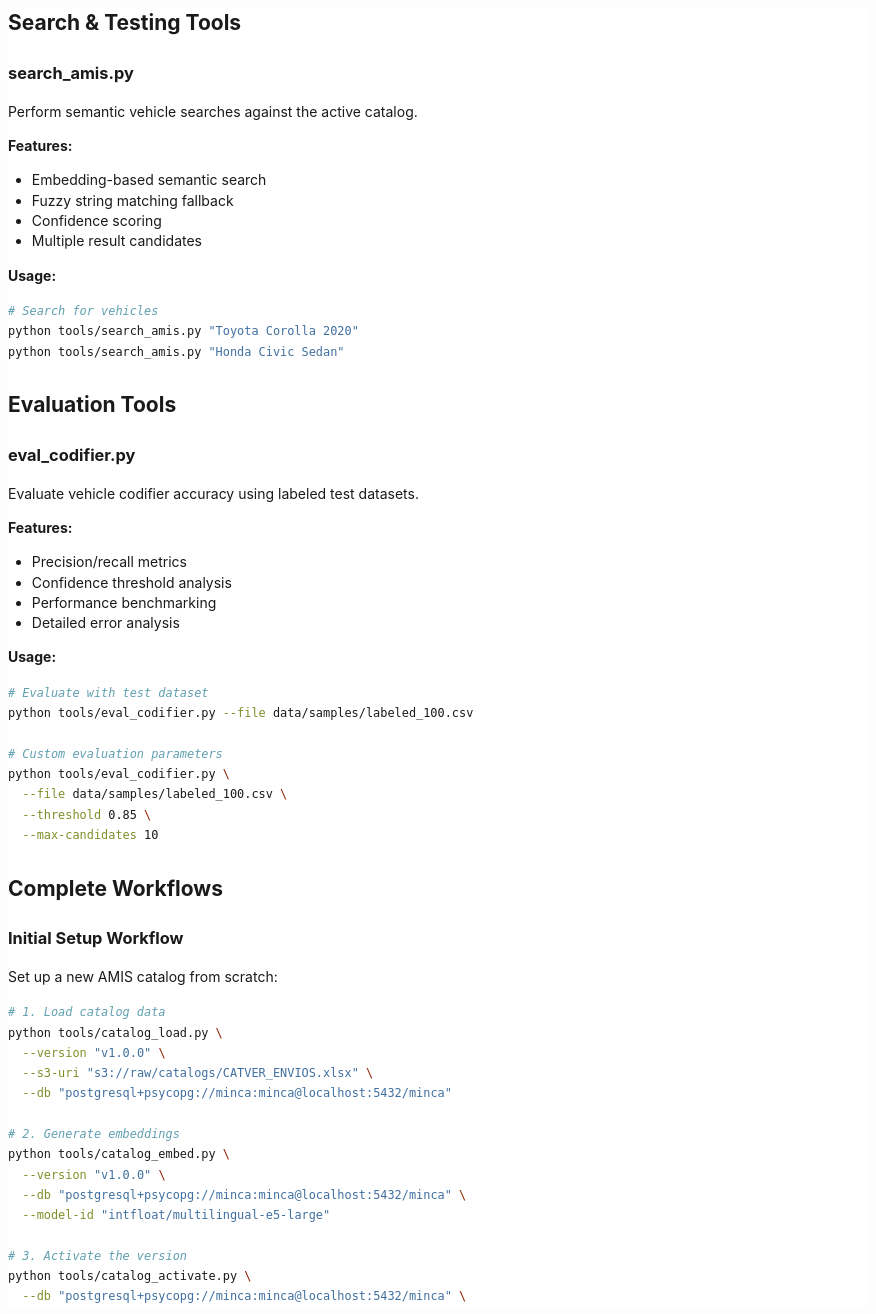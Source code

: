 ## Search & Testing Tools

### search_amis.py

Perform semantic vehicle searches against the active catalog.

**Features:**
- Embedding-based semantic search
- Fuzzy string matching fallback
- Confidence scoring
- Multiple result candidates

**Usage:**
```bash
# Search for vehicles
python tools/search_amis.py "Toyota Corolla 2020"
python tools/search_amis.py "Honda Civic Sedan"
```

## Evaluation Tools

### eval_codifier.py

Evaluate vehicle codifier accuracy using labeled test datasets.

**Features:**
- Precision/recall metrics
- Confidence threshold analysis
- Performance benchmarking
- Detailed error analysis

**Usage:**
```bash
# Evaluate with test dataset
python tools/eval_codifier.py --file data/samples/labeled_100.csv

# Custom evaluation parameters
python tools/eval_codifier.py \
  --file data/samples/labeled_100.csv \
  --threshold 0.85 \
  --max-candidates 10
```

## Complete Workflows

### Initial Setup Workflow

Set up a new AMIS catalog from scratch:

```bash
# 1. Load catalog data
python tools/catalog_load.py \
  --version "v1.0.0" \
  --s3-uri "s3://raw/catalogs/CATVER_ENVIOS.xlsx" \
  --db "postgresql+psycopg://minca:minca@localhost:5432/minca"

# 2. Generate embeddings
python tools/catalog_embed.py \
  --version "v1.0.0" \
  --db "postgresql+psycopg://minca:minca@localhost:5432/minca" \
  --model-id "intfloat/multilingual-e5-large"

# 3. Activate the version
python tools/catalog_activate.py \
  --db "postgresql+psycopg://minca:minca@localhost:5432/minca" \
```
